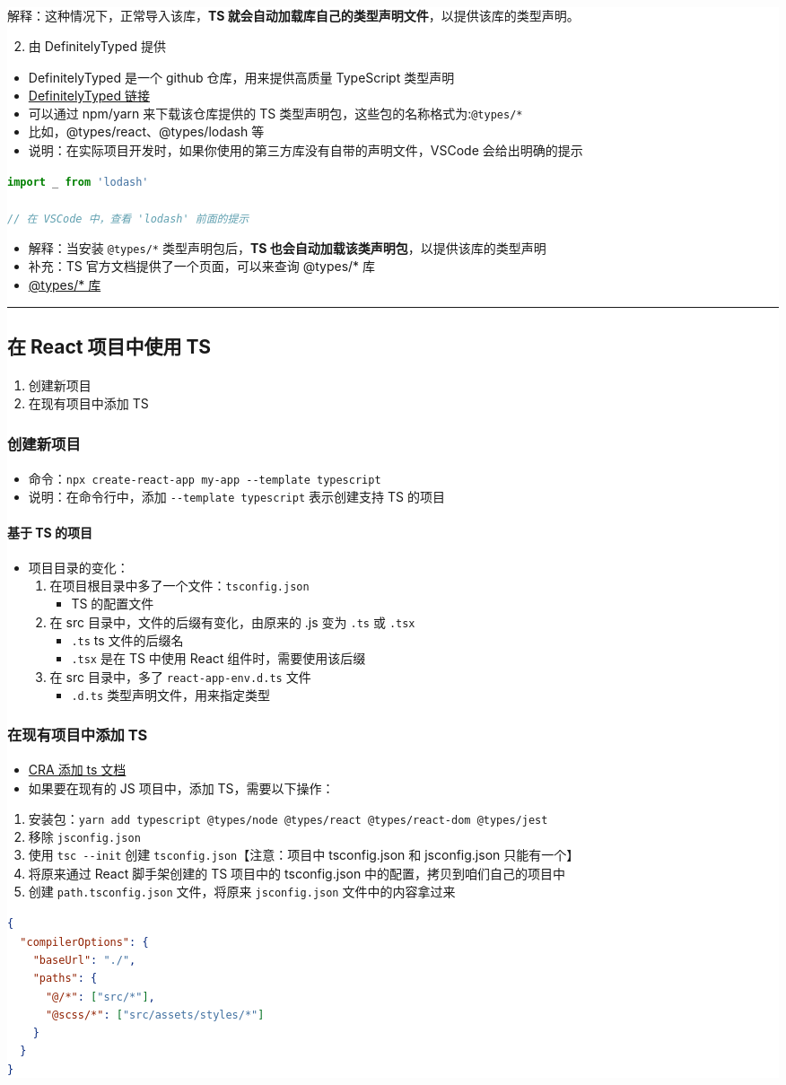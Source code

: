 解释：这种情况下，正常导入该库，**TS 就会自动加载库自己的类型声明文件**，以提供该库的类型声明。

2. 由 DefinitelyTyped 提供

- DefinitelyTyped 是一个 github 仓库，用来提供高质量 TypeScript 类型声明
- [DefinitelyTyped 链接](https://github.com/DefinitelyTyped/DefinitelyTyped/)
- 可以通过 npm/yarn 来下载该仓库提供的 TS 类型声明包，这些包的名称格式为:`@types/*`
- 比如，@types/react、@types/lodash 等
- 说明：在实际项目开发时，如果你使用的第三方库没有自带的声明文件，VSCode 会给出明确的提示

```ts
import _ from 'lodash'

// 在 VSCode 中，查看 'lodash' 前面的提示
```

- 解释：当安装 `@types/*` 类型声明包后，**TS 也会自动加载该类声明包**，以提供该库的类型声明
- 补充：TS 官方文档提供了一个页面，可以来查询 @types/* 库
- [@types/* 库](https://www.typescriptlang.org/dt)

---

## 在 React 项目中使用 TS

1. 创建新项目
2. 在现有项目中添加 TS

### 创建新项目

- 命令：`npx create-react-app my-app --template typescript`
- 说明：在命令行中，添加 `--template typescript` 表示创建支持 TS 的项目

#### 基于 TS 的项目

- 项目目录的变化：
  1. 在项目根目录中多了一个文件：`tsconfig.json`
     - TS 的配置文件
  2. 在 src 目录中，文件的后缀有变化，由原来的 .js 变为 `.ts` 或 `.tsx`
     - `.ts` ts 文件的后缀名
     - `.tsx` 是在 TS 中使用 React 组件时，需要使用该后缀
  3. 在 src 目录中，多了 `react-app-env.d.ts` 文件
     - `.d.ts` 类型声明文件，用来指定类型

### 在现有项目中添加 TS

- [CRA 添加 ts 文档](https://create-react-app.dev/docs/adding-typescript)
- 如果要在现有的 JS 项目中，添加 TS，需要以下操作：

1. 安装包：`yarn add typescript @types/node @types/react @types/react-dom @types/jest`
2. 移除 `jsconfig.json`
3. 使用 `tsc --init` 创建 `tsconfig.json`【注意：项目中 tsconfig.json 和 jsconfig.json 只能有一个】
4. 将原来通过 React 脚手架创建的 TS 项目中的 tsconfig.json 中的配置，拷贝到咱们自己的项目中
5. 创建 `path.tsconfig.json` 文件，将原来 `jsconfig.json` 文件中的内容拿过来

```json
{
  "compilerOptions": {
    "baseUrl": "./",
    "paths": {
      "@/*": ["src/*"],
      "@scss/*": ["src/assets/styles/*"]
    }
  }
}
```
